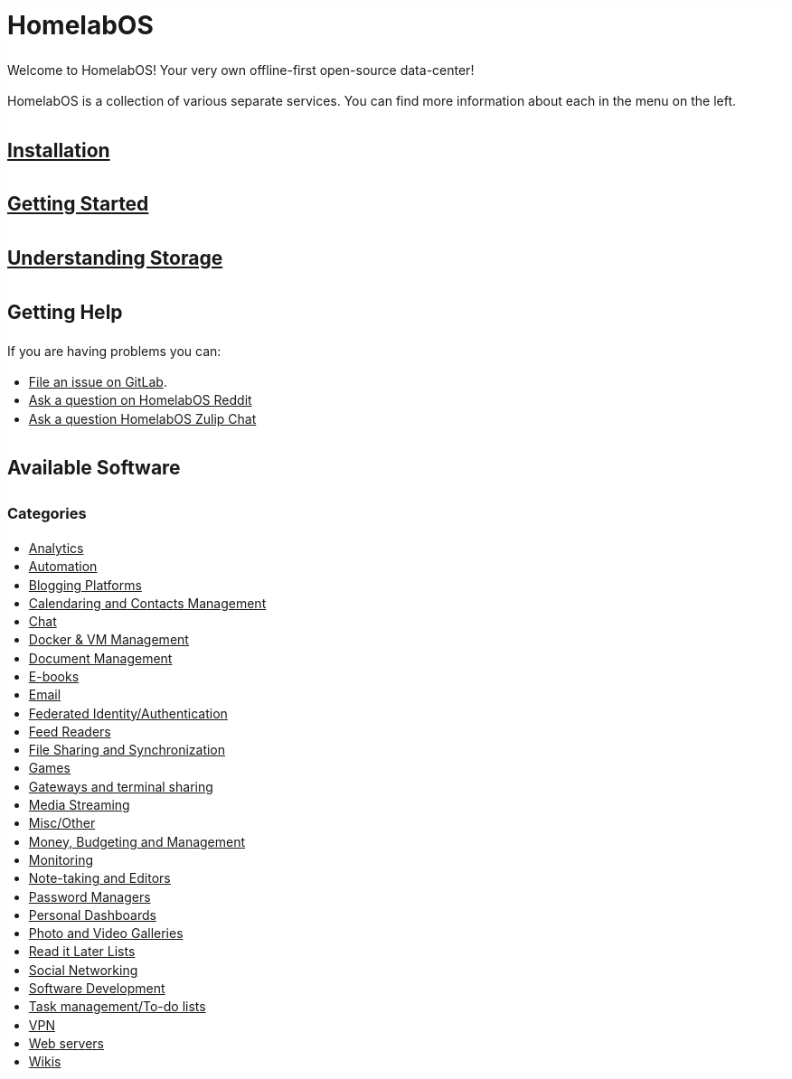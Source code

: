 # HomelabOS

Welcome to HomelabOS! Your very own offline-first open-source data-center!

HomelabOS is a collection of various separate services. You can find more information about each in the menu on the left.

## [Installation](setup/installation)

## [Getting Started](setup/gettingstarted)

## [Understanding Storage](setup/storage)

## Getting Help

If you are having problems you can:

- [File an issue on GitLab](https://gitlab.com/NickBusey/HomelabOS/issues).
- [Ask a question on HomelabOS Reddit](https://www.reddit.com/r/HomelabOS/)
- [Ask a question HomelabOS Zulip Chat](https://homelabos.zulipchat.com/)

## Available Software

### Categories

- [Analytics](#analytics)
- [Automation](#automation)
- [Blogging Platforms](#blogging-platforms)
- [Calendaring and Contacts Management](#calendaring-and-contacts-management)
- [Chat](#chat)
- [Docker & VM Management](#docker-vm-management)
- [Document Management](#document-management)
- [E-books](#e-books)
- [Email](#email)
- [Federated Identity/Authentication](#federated-identityauthentication)
- [Feed Readers](#feed-readers)
- [File Sharing and Synchronization](#file-sharing-and-synchronization)
- [Games](#games)
- [Gateways and terminal sharing](#gateways-and-terminal-sharing)
- [Media Streaming](#media-streaming)
- [Misc/Other](#miscother)
- [Money, Budgeting and Management](#money-budgeting-and-management)
- [Monitoring](#monitoring)
- [Note-taking and Editors](#note-taking-and-editors)
- [Password Managers](#password-managers)
- [Personal Dashboards](#personal-dashboards)
- [Photo and Video Galleries](#photo-and-video-galleries)
- [Read it Later Lists](#read-it-later-lists)
- [Social Networking](#social-networking)
- [Software Development](#software-development)
- [Task management/To-do lists](#task-managementto-do-lists)
- [VPN](#vpn)
- [Web servers](#web-servers)
- [Wikis](#wikis)
